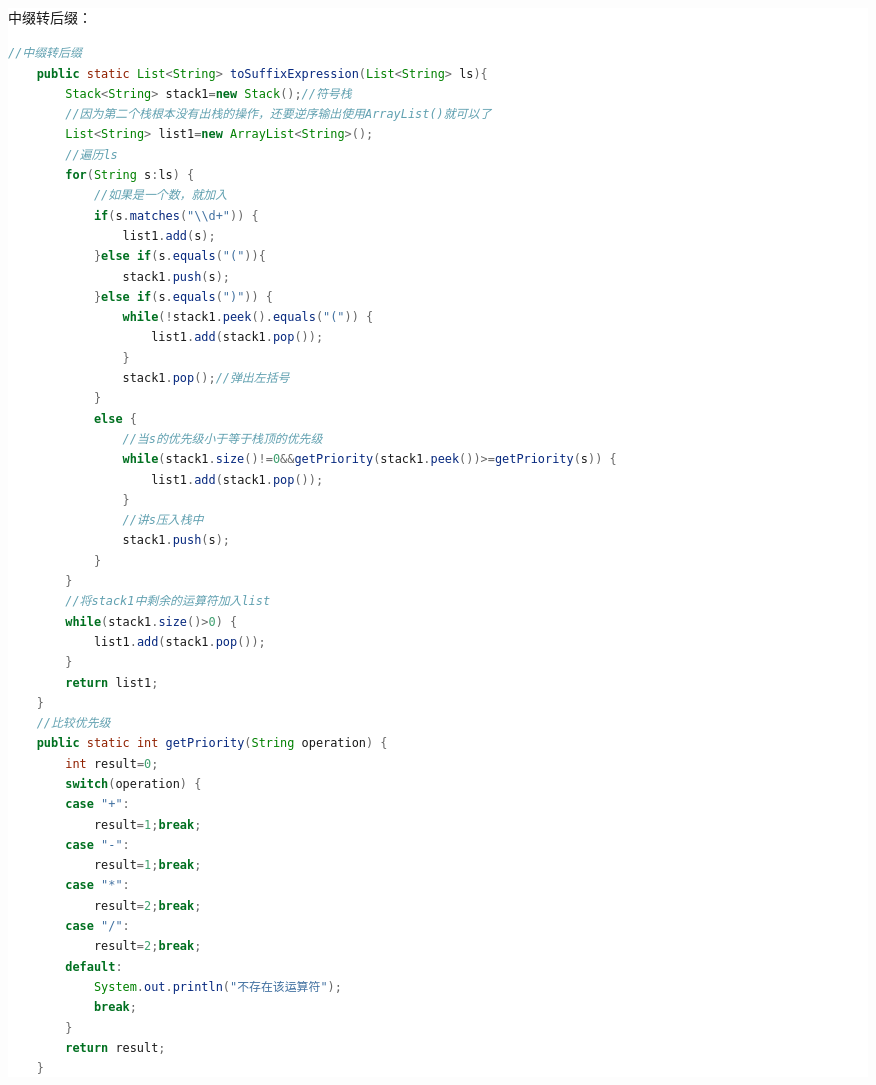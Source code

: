 中缀转后缀：

```java
//中缀转后缀	
	public static List<String> toSuffixExpression(List<String> ls){
		Stack<String> stack1=new Stack();//符号栈
		//因为第二个栈根本没有出栈的操作，还要逆序输出使用ArrayList()就可以了
		List<String> list1=new ArrayList<String>();
		//遍历ls
		for(String s:ls) {
			//如果是一个数，就加入
			if(s.matches("\\d+")) {
				list1.add(s);
			}else if(s.equals("(")){
				stack1.push(s);
			}else if(s.equals(")")) {
				while(!stack1.peek().equals("(")) {
					list1.add(stack1.pop());
				}
				stack1.pop();//弹出左括号
			}
			else {
				//当s的优先级小于等于栈顶的优先级
				while(stack1.size()!=0&&getPriority(stack1.peek())>=getPriority(s)) {
					list1.add(stack1.pop());
				}
				//讲s压入栈中
				stack1.push(s);
			}
		}
		//将stack1中剩余的运算符加入list
		while(stack1.size()>0) {
			list1.add(stack1.pop());
		}
		return list1;
	}  
    //比较优先级
	public static int getPriority(String operation) {
		int result=0;
		switch(operation) {
		case "+":
			result=1;break;
		case "-":
			result=1;break;
		case "*":
			result=2;break;
		case "/":
			result=2;break;
		default:
			System.out.println("不存在该运算符");
			break;
		}
		return result;
	}
```
